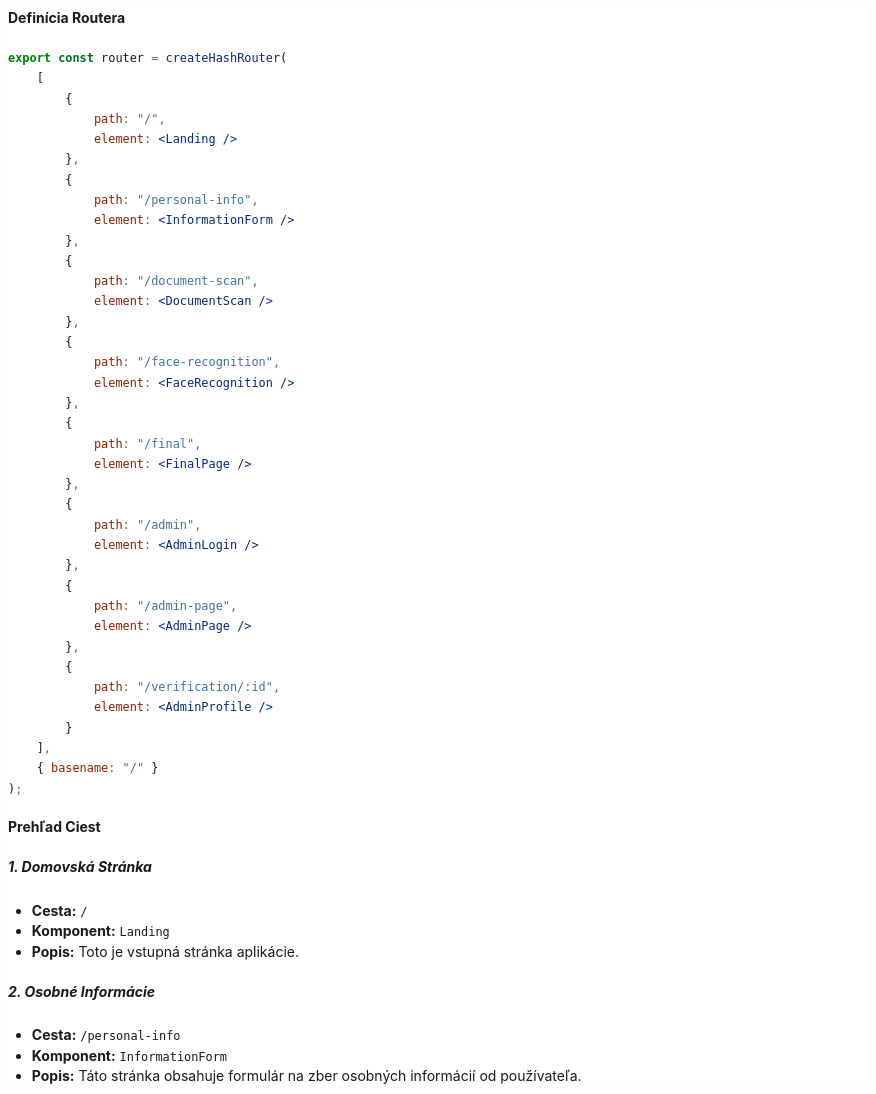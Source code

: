 #### Definícia Routera

```jsx
export const router = createHashRouter(
    [
        {
            path: "/",
            element: <Landing />
        },
        {
            path: "/personal-info",
            element: <InformationForm />
        },
        {
            path: "/document-scan",
            element: <DocumentScan />
        },
        {
            path: "/face-recognition",
            element: <FaceRecognition />
        },
        {
            path: "/final",
            element: <FinalPage />
        },
        {
            path: "/admin",
            element: <AdminLogin />
        },
        {
            path: "/admin-page",
            element: <AdminPage />
        },
        {
            path: "/verification/:id",
            element: <AdminProfile />
        }
    ],
    { basename: "/" }
);
```

#### Prehľad Ciest

##### 1. Domovská Stránka

- **Cesta:** `/`
- **Komponent:** `Landing`
- **Popis:** Toto je vstupná stránka aplikácie.

##### 2. Osobné Informácie

- **Cesta:** `/personal-info`
- **Komponent:** `InformationForm`
- **Popis:** Táto stránka obsahuje formulár na zber osobných informácií od používateľa.
